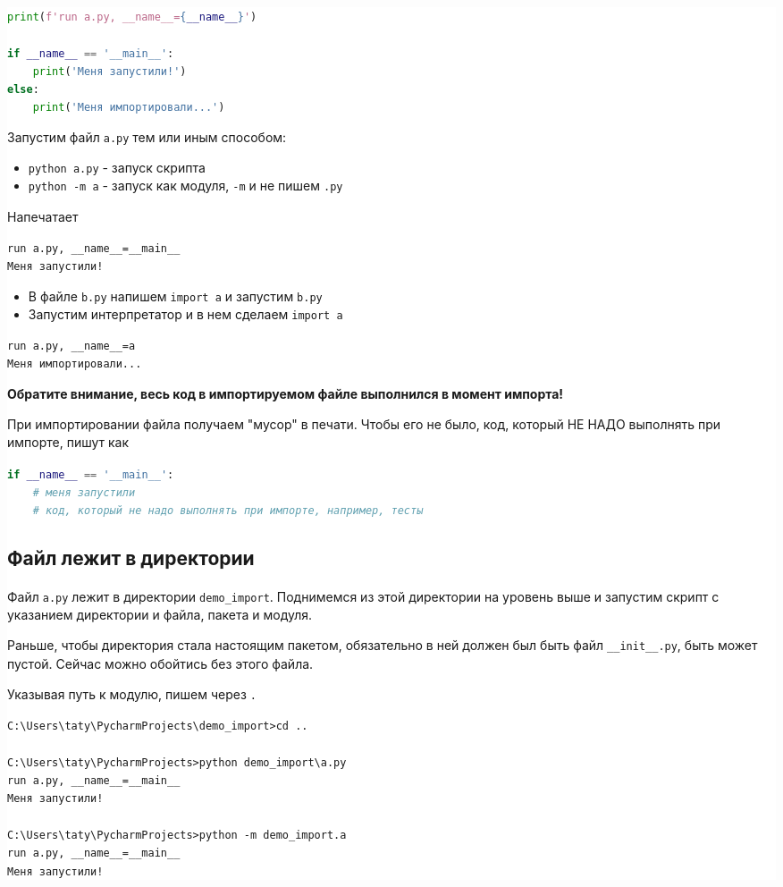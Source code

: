 ```python
print(f'run a.py, __name__={__name__}')

if __name__ == '__main__':
    print('Меня запустили!')
else:
    print('Меня импортировали...')
```

Запустим файл `a.py` тем или иным способом:

* `python a.py` - запуск скрипта
* `python -m a` - запуск как модуля, `-m` и не пишем `.py`

Напечатает
```commandline
run a.py, __name__=__main__
Меня запустили!
```

* В файле `b.py` напишем `import a` и запустим `b.py`
* Запустим интерпретатор и в нем сделаем `import a`

```commandline
run a.py, __name__=a
Меня импортировали...
```

**Обратите внимание, весь код в импортируемом файле выполнился в момент импорта!**

При импортировании файла получаем "мусор" в печати. Чтобы его не было, код, который НЕ НАДО выполнять при импорте,
пишут как

```python
if __name__ == '__main__':
    # меня запустили
    # код, который не надо выполнять при импорте, например, тесты
```

## Файл лежит в директории

Файл `a.py` лежит в директории `demo_import`. Поднимемся из этой директории на уровень выше и запустим скрипт с указанием директории и файла, пакета и модуля.

Раньше, чтобы директория стала настоящим пакетом, обязательно в ней должен был быть файл `__init__.py`, быть может пустой.
Сейчас можно обойтись без этого файла.

Указывая путь к модулю, пишем через `.`
```commandline
C:\Users\taty\PycharmProjects\demo_import>cd ..

C:\Users\taty\PycharmProjects>python demo_import\a.py
run a.py, __name__=__main__
Меня запустили!

C:\Users\taty\PycharmProjects>python -m demo_import.a
run a.py, __name__=__main__
Меня запустили!
```
